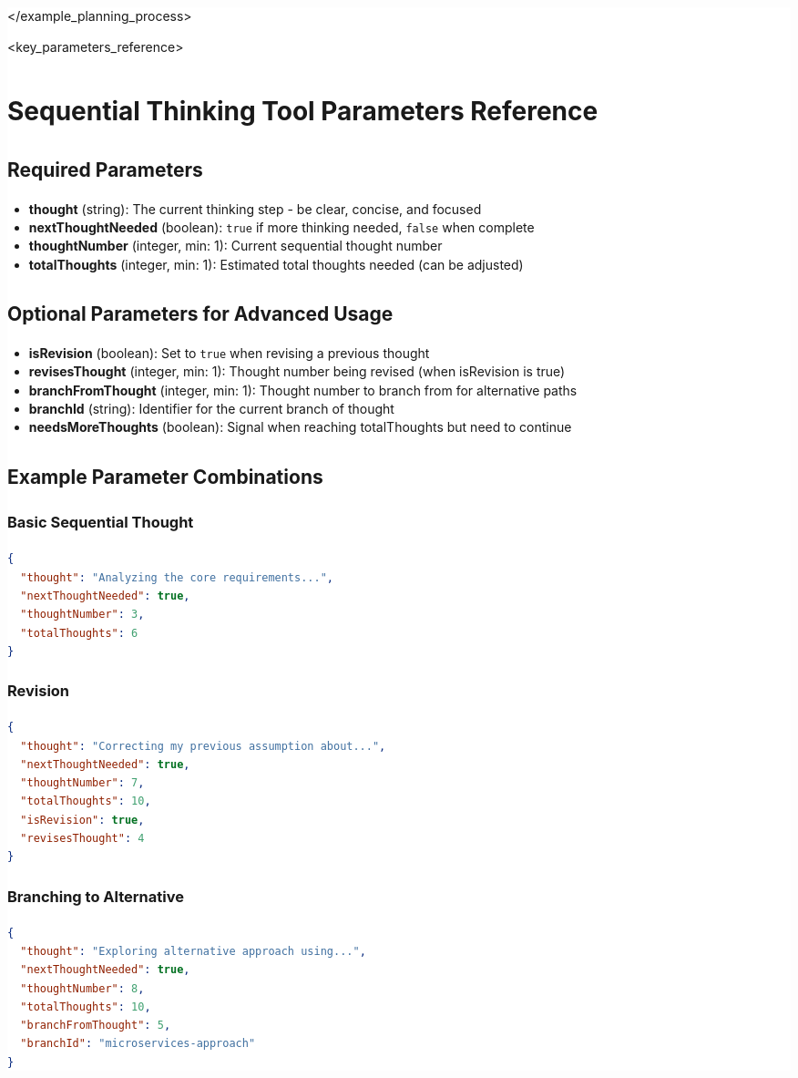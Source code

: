 </example_planning_process>

<key_parameters_reference>

# Sequential Thinking Tool Parameters Reference

## Required Parameters

- **thought** (string): The current thinking step - be clear, concise, and focused
- **nextThoughtNeeded** (boolean): `true` if more thinking needed, `false` when complete
- **thoughtNumber** (integer, min: 1): Current sequential thought number
- **totalThoughts** (integer, min: 1): Estimated total thoughts needed (can be adjusted)

## Optional Parameters for Advanced Usage

- **isRevision** (boolean): Set to `true` when revising a previous thought
- **revisesThought** (integer, min: 1): Thought number being revised (when isRevision is true)
- **branchFromThought** (integer, min: 1): Thought number to branch from for alternative paths
- **branchId** (string): Identifier for the current branch of thought
- **needsMoreThoughts** (boolean): Signal when reaching totalThoughts but need to continue

## Example Parameter Combinations

### Basic Sequential Thought

```json
{
  "thought": "Analyzing the core requirements...",
  "nextThoughtNeeded": true,
  "thoughtNumber": 3,
  "totalThoughts": 6
}
```

### Revision

```json
{
  "thought": "Correcting my previous assumption about...",
  "nextThoughtNeeded": true,
  "thoughtNumber": 7,
  "totalThoughts": 10,
  "isRevision": true,
  "revisesThought": 4
}
```

### Branching to Alternative

```json
{
  "thought": "Exploring alternative approach using...",
  "nextThoughtNeeded": true,
  "thoughtNumber": 8,
  "totalThoughts": 10,
  "branchFromThought": 5,
  "branchId": "microservices-approach"
}
```
